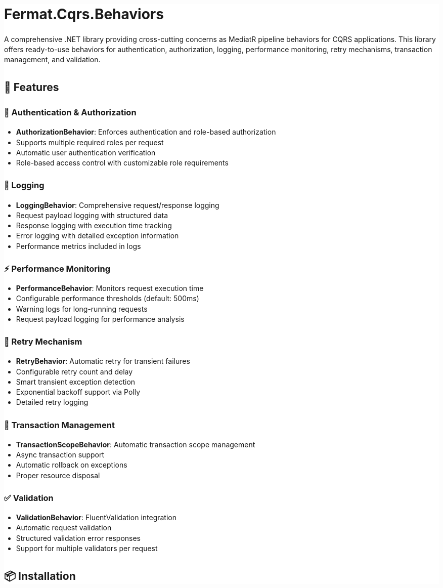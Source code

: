 # Fermat.Cqrs.Behaviors

A comprehensive .NET library providing cross-cutting concerns as MediatR pipeline behaviors for CQRS applications. This library offers ready-to-use behaviors for authentication, authorization, logging, performance monitoring, retry mechanisms, transaction management, and validation.

## 🚀 Features

### 🔐 Authentication & Authorization
- **AuthorizationBehavior**: Enforces authentication and role-based authorization
- Supports multiple required roles per request
- Automatic user authentication verification
- Role-based access control with customizable role requirements

### 📝 Logging
- **LoggingBehavior**: Comprehensive request/response logging
- Request payload logging with structured data
- Response logging with execution time tracking
- Error logging with detailed exception information
- Performance metrics included in logs

### ⚡ Performance Monitoring
- **PerformanceBehavior**: Monitors request execution time
- Configurable performance thresholds (default: 500ms)
- Warning logs for long-running requests
- Request payload logging for performance analysis

### 🔄 Retry Mechanism
- **RetryBehavior**: Automatic retry for transient failures
- Configurable retry count and delay
- Smart transient exception detection
- Exponential backoff support via Polly
- Detailed retry logging

### 💾 Transaction Management
- **TransactionScopeBehavior**: Automatic transaction scope management
- Async transaction support
- Automatic rollback on exceptions
- Proper resource disposal

### ✅ Validation
- **ValidationBehavior**: FluentValidation integration
- Automatic request validation
- Structured validation error responses
- Support for multiple validators per request

## 📦 Installation
